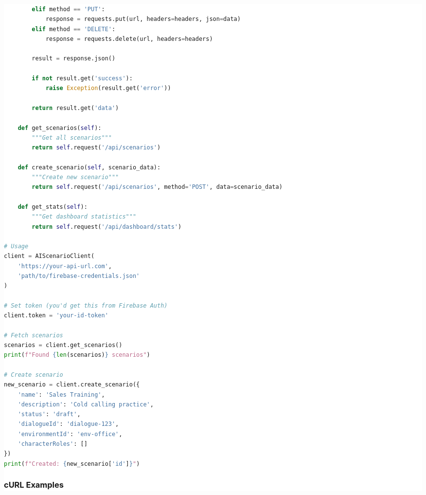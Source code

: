 ```python
        elif method == 'PUT':
            response = requests.put(url, headers=headers, json=data)
        elif method == 'DELETE':
            response = requests.delete(url, headers=headers)

        result = response.json()

        if not result.get('success'):
            raise Exception(result.get('error'))

        return result.get('data')

    def get_scenarios(self):
        """Get all scenarios"""
        return self.request('/api/scenarios')

    def create_scenario(self, scenario_data):
        """Create new scenario"""
        return self.request('/api/scenarios', method='POST', data=scenario_data)

    def get_stats(self):
        """Get dashboard statistics"""
        return self.request('/api/dashboard/stats')

# Usage
client = AIScenarioClient(
    'https://your-api-url.com',
    'path/to/firebase-credentials.json'
)

# Set token (you'd get this from Firebase Auth)
client.token = 'your-id-token'

# Fetch scenarios
scenarios = client.get_scenarios()
print(f"Found {len(scenarios)} scenarios")

# Create scenario
new_scenario = client.create_scenario({
    'name': 'Sales Training',
    'description': 'Cold calling practice',
    'status': 'draft',
    'dialogueId': 'dialogue-123',
    'environmentId': 'env-office',
    'characterRoles': []
})
print(f"Created: {new_scenario['id']}")
```

### cURL Examples
